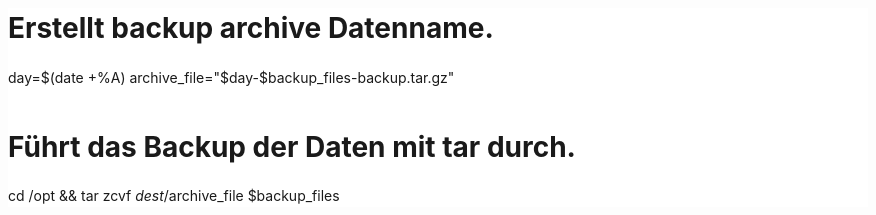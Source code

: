 # Erstellt backup archive Datenname.
day=$(date +%A)
archive_file="$day-$backup_files-backup.tar.gz"
# Führt das Backup der Daten mit tar durch.
cd /opt && tar zcvf $dest/$archive_file $backup_files

